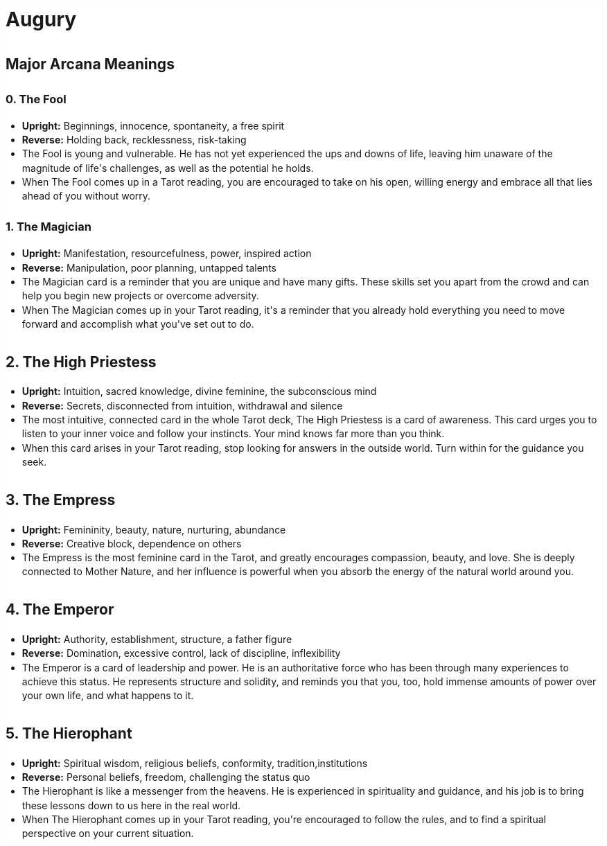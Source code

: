 # Augury
## Major Arcana Meanings

### 0. The Fool
* **Upright:** Beginnings, innocence, spontaneity, a free spirit
* **Reverse:** Holding back, recklessness, risk-taking
* The Fool is young and vulnerable. He has not yet experienced the ups and downs of life, leaving him unaware of the magnitude of life's challenges, as well as the potential he holds.
* When The Fool comes up in a Tarot reading, you are encouraged to take on his open, willing energy and embrace all that lies ahead of you without worry.

### 1. The Magician
* **Upright:** Manifestation, resourcefulness, power, inspired action
* **Reverse:** Manipulation, poor planning, untapped talents
* The Magician card is a reminder that you are unique and have many gifts. These skills set you apart from the crowd and can help you begin new projects or overcome adversity.
* When The Magician comes up in your Tarot reading, it's a reminder that you already hold everything you need to move forward and accomplish what you've set out to do.

## 2. The High Priestess
* **Upright:** Intuition, sacred knowledge, divine feminine, the subconscious mind
* **Reverse:** Secrets, disconnected from intuition, withdrawal and silence
* The most intuitive, connected card in the whole Tarot deck, The High Priestess is a card of awareness. This card urges you to listen to your inner voice and follow your instincts. Your mind knows far more than you think.
* When this card arises in your Tarot reading, stop looking for answers in the outside world. Turn within for the guidance you seek.

## 3. The Empress
* **Upright:** Femininity, beauty, nature, nurturing, abundance
* **Reverse:** Creative block, dependence on others
* The Empress is the most feminine card in the Tarot, and greatly encourages compassion, beauty, and love. She is deeply connected to Mother Nature, and her influence is powerful when you absorb the energy of the natural world around you.

## 4. The Emperor
* **Upright:** Authority, establishment, structure, a father figure
* **Reverse:** Domination, excessive control, lack of discipline, inflexibility
* The Emperor is a card of leadership and power. He is an authoritative force who has been through many experiences to achieve this status. He represents structure and solidity, and reminds you that you, too, hold immense amounts of power over your own life, and what happens to it.

## 5. The Hierophant
* **Upright:** Spiritual wisdom, religious beliefs, conformity, tradition,institutions
* **Reverse:** Personal beliefs, freedom, challenging the status quo
* The Hierophant is like a messenger from the heavens. He is experienced in spirituality and guidance, and his job is to bring these lessons down to us here in the real world.
* When The Hierophant comes up in your Tarot reading, you're encouraged to follow the rules, and to find a spiritual perspective on your current situation.
